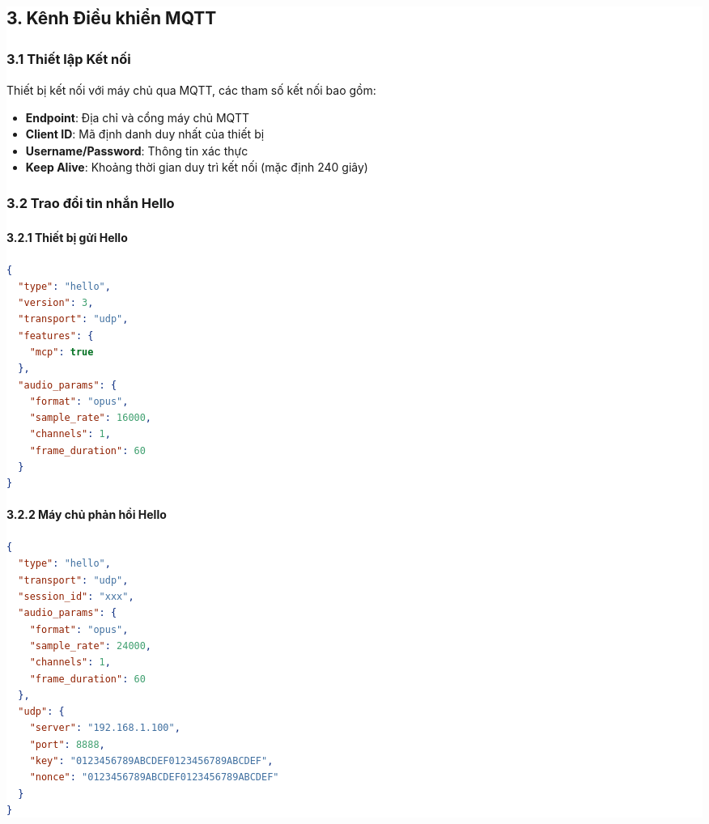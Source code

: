 
## 3. Kênh Điều khiển MQTT

### 3.1 Thiết lập Kết nối

Thiết bị kết nối với máy chủ qua MQTT, các tham số kết nối bao gồm:
- **Endpoint**: Địa chỉ và cổng máy chủ MQTT
- **Client ID**: Mã định danh duy nhất của thiết bị
- **Username/Password**: Thông tin xác thực
- **Keep Alive**: Khoảng thời gian duy trì kết nối (mặc định 240 giây)

### 3.2 Trao đổi tin nhắn Hello

#### 3.2.1 Thiết bị gửi Hello

```json
{
  "type": "hello",
  "version": 3,
  "transport": "udp",
  "features": {
    "mcp": true
  },
  "audio_params": {
    "format": "opus",
    "sample_rate": 16000,
    "channels": 1,
    "frame_duration": 60
  }
}
```

#### 3.2.2 Máy chủ phản hồi Hello

```json
{
  "type": "hello",
  "transport": "udp",
  "session_id": "xxx",
  "audio_params": {
    "format": "opus",
    "sample_rate": 24000,
    "channels": 1,
    "frame_duration": 60
  },
  "udp": {
    "server": "192.168.1.100",
    "port": 8888,
    "key": "0123456789ABCDEF0123456789ABCDEF",
    "nonce": "0123456789ABCDEF0123456789ABCDEF"
  }
}
```
